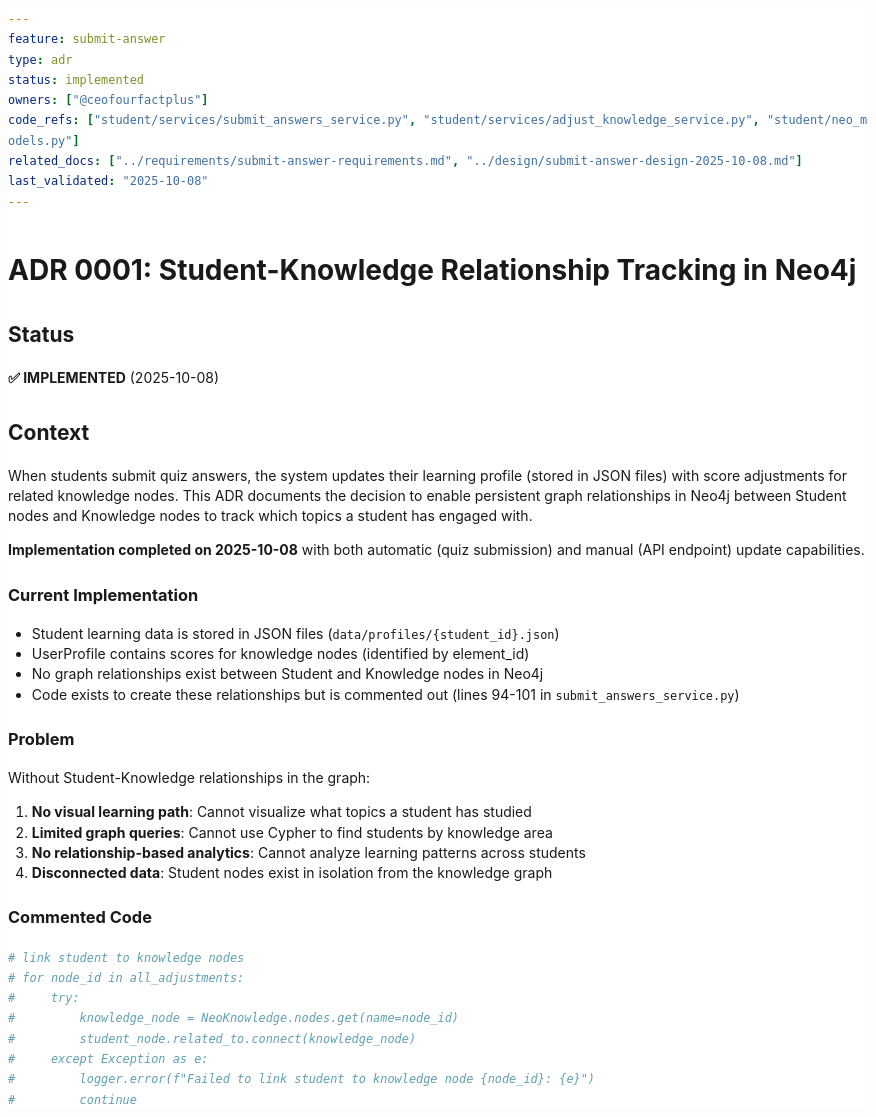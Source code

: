 ```yaml
---
feature: submit-answer
type: adr
status: implemented
owners: ["@ceofourfactplus"]
code_refs: ["student/services/submit_answers_service.py", "student/services/adjust_knowledge_service.py", "student/neo_models.py"]
related_docs: ["../requirements/submit-answer-requirements.md", "../design/submit-answer-design-2025-10-08.md"]
last_validated: "2025-10-08"
---
```


# ADR 0001: Student-Knowledge Relationship Tracking in Neo4j

## Status

**✅ IMPLEMENTED** (2025-10-08)

## Context

When students submit quiz answers, the system updates their learning profile (stored in JSON files) with score adjustments for related knowledge nodes. This ADR documents the decision to enable persistent graph relationships in Neo4j between Student nodes and Knowledge nodes to track which topics a student has engaged with.

**Implementation completed on 2025-10-08** with both automatic (quiz submission) and manual (API endpoint) update capabilities.

### Current Implementation

- Student learning data is stored in JSON files (`data/profiles/{student_id}.json`)
- UserProfile contains scores for knowledge nodes (identified by element_id)
- No graph relationships exist between Student and Knowledge nodes in Neo4j
- Code exists to create these relationships but is commented out (lines 94-101 in `submit_answers_service.py`)

### Problem

Without Student-Knowledge relationships in the graph:

1. **No visual learning path**: Cannot visualize what topics a student has studied
2. **Limited graph queries**: Cannot use Cypher to find students by knowledge area
3. **No relationship-based analytics**: Cannot analyze learning patterns across students
4. **Disconnected data**: Student nodes exist in isolation from the knowledge graph

### Commented Code

```python
# link student to knowledge nodes
# for node_id in all_adjustments:
#     try:
#         knowledge_node = NeoKnowledge.nodes.get(name=node_id)
#         student_node.related_to.connect(knowledge_node)
#     except Exception as e:
#         logger.error(f"Failed to link student to knowledge node {node_id}: {e}")
#         continue
```
